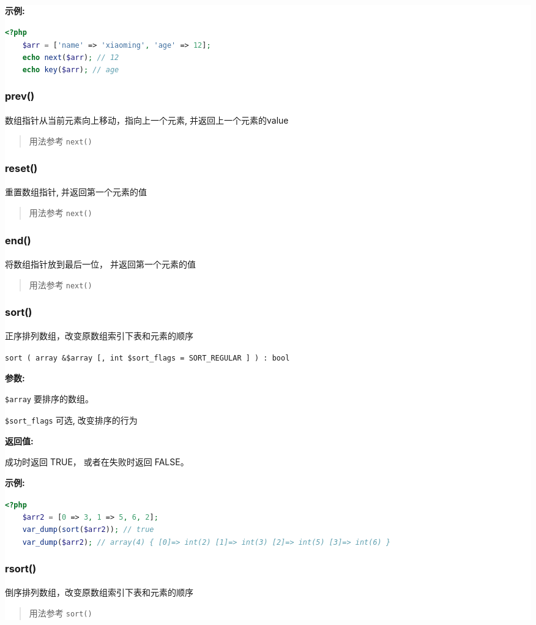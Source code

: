 **示例:**

```php
<?php
	$arr = ['name' => 'xiaoming', 'age' => 12];
	echo next($arr); // 12
	echo key($arr); // age
```

### prev()

数组指针从当前元素向上移动，指向上一个元素, 并返回上一个元素的value

> 用法参考 `next()`

### reset()

重置数组指针, 并返回第一个元素的值

> 用法参考 `next()`

### end()

将数组指针放到最后一位， 并返回第一个元素的值

> 用法参考 `next()`

### sort()

正序排列数组，改变原数组索引下表和元素的顺序

```
sort ( array &$array [, int $sort_flags = SORT_REGULAR ] ) : bool
```

**参数:**

`$array` 要排序的数组。

`$sort_flags` 可选, 改变排序的行为

**返回值:**

成功时返回 TRUE， 或者在失败时返回 FALSE。

**示例:**

```php
<?php
	$arr2 = [0 => 3, 1 => 5, 6, 2];
	var_dump(sort($arr2)); // true
	var_dump($arr2); // array(4) { [0]=> int(2) [1]=> int(3) [2]=> int(5) [3]=> int(6) }
```

### rsort()

倒序排列数组，改变原数组索引下表和元素的顺序

> 用法参考 `sort()`
